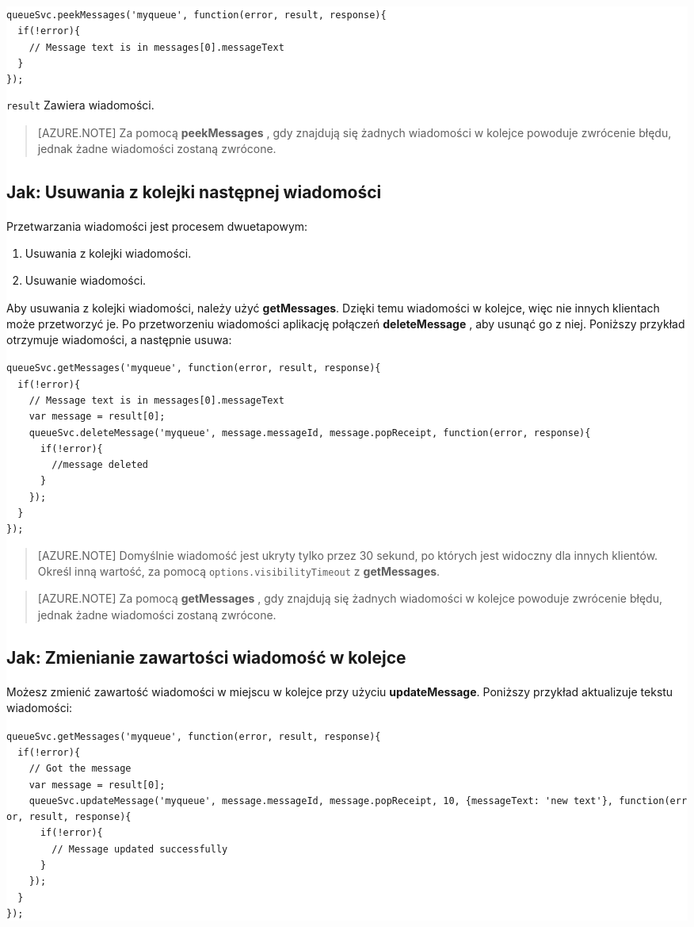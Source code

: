    queueSvc.peekMessages('myqueue', function(error, result, response){
      if(!error){
        // Message text is in messages[0].messageText
      }
    });

`result` Zawiera wiadomości.

> [AZURE.NOTE] Za pomocą **peekMessages** , gdy znajdują się żadnych wiadomości w kolejce powoduje zwrócenie błędu, jednak żadne wiadomości zostaną zwrócone.

## <a name="how-to-dequeue-the-next-message"></a>Jak: Usuwania z kolejki następnej wiadomości

Przetwarzania wiadomości jest procesem dwuetapowym:

1. Usuwania z kolejki wiadomości.

2. Usuwanie wiadomości.

Aby usuwania z kolejki wiadomości, należy użyć **getMessages**. Dzięki temu wiadomości w kolejce, więc nie innych klientach może przetworzyć je. Po przetworzeniu wiadomości aplikację połączeń **deleteMessage** , aby usunąć go z niej. Poniższy przykład otrzymuje wiadomości, a następnie usuwa:

    queueSvc.getMessages('myqueue', function(error, result, response){
      if(!error){
        // Message text is in messages[0].messageText
        var message = result[0];
        queueSvc.deleteMessage('myqueue', message.messageId, message.popReceipt, function(error, response){
          if(!error){
            //message deleted
          }
        });
      }
    });

> [AZURE.NOTE] Domyślnie wiadomość jest ukryty tylko przez 30 sekund, po których jest widoczny dla innych klientów. Określ inną wartość, za pomocą `options.visibilityTimeout` z **getMessages**.

> [AZURE.NOTE]
> Za pomocą **getMessages** , gdy znajdują się żadnych wiadomości w kolejce powoduje zwrócenie błędu, jednak żadne wiadomości zostaną zwrócone.

## <a name="how-to-change-the-contents-of-a-queued-message"></a>Jak: Zmienianie zawartości wiadomość w kolejce

Możesz zmienić zawartość wiadomości w miejscu w kolejce przy użyciu **updateMessage**. Poniższy przykład aktualizuje tekstu wiadomości:

    queueSvc.getMessages('myqueue', function(error, result, response){
      if(!error){
        // Got the message
        var message = result[0];
        queueSvc.updateMessage('myqueue', message.messageId, message.popReceipt, 10, {messageText: 'new text'}, function(error, result, response){
          if(!error){
            // Message updated successfully
          }
        });
      }
    });


  [Azure miejsca do magazynowania SDK węzła]: https://github.com/Azure/azure-storage-node
  [using the REST API]: http://msdn.microsoft.com/library/azure/hh264518.aspx
  [Azure Portal]: https://portal.azure.com
  [Tworzenie aplikacji sieci web Node.js Azure aplikacji usługi]: ../app-service-web/web-sites-nodejs-develop-deploy-mac.md
  [Node.js Cloud Service with Storage]: ../cloud-services/storage-nodejs-use-table-storage-cloud-service-app.md
  [Node.js aplikacji sieci web przy użyciu usługi Azure tabeli]: ../app-service-web/storage-nodejs-use-table-storage-web-site.md
  [Queue1]: ./media/storage-nodejs-how-to-use-queues/queue1.png
  [plus-new]: ./media/storage-nodejs-how-to-use-queues/plus-new.png
  [quick-create-storage]: ./media/storage-nodejs-how-to-use-queues/quick-storage.png
  [Tworzenie i wdrażanie aplikacji Node.js, aby usługa w chmurze Azure]: ../cloud-services/cloud-services-nodejs-develop-deploy-app.md
  [Blog zespołu Azure miejsca do magazynowania]: http://blogs.msdn.com/b/windowsazurestorage/
  [Tworzenie i wdrażanie aplikacji sieci web Node.js Azure za pomocą macierzy w sieci Web]: ../app-service-web/web-sites-nodejs-use-webmatrix.md